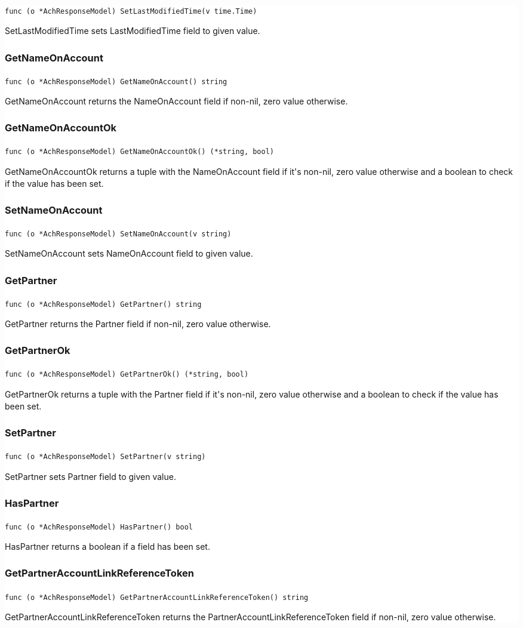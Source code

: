 `func (o *AchResponseModel) SetLastModifiedTime(v time.Time)`

SetLastModifiedTime sets LastModifiedTime field to given value.


### GetNameOnAccount

`func (o *AchResponseModel) GetNameOnAccount() string`

GetNameOnAccount returns the NameOnAccount field if non-nil, zero value otherwise.

### GetNameOnAccountOk

`func (o *AchResponseModel) GetNameOnAccountOk() (*string, bool)`

GetNameOnAccountOk returns a tuple with the NameOnAccount field if it's non-nil, zero value otherwise
and a boolean to check if the value has been set.

### SetNameOnAccount

`func (o *AchResponseModel) SetNameOnAccount(v string)`

SetNameOnAccount sets NameOnAccount field to given value.


### GetPartner

`func (o *AchResponseModel) GetPartner() string`

GetPartner returns the Partner field if non-nil, zero value otherwise.

### GetPartnerOk

`func (o *AchResponseModel) GetPartnerOk() (*string, bool)`

GetPartnerOk returns a tuple with the Partner field if it's non-nil, zero value otherwise
and a boolean to check if the value has been set.

### SetPartner

`func (o *AchResponseModel) SetPartner(v string)`

SetPartner sets Partner field to given value.

### HasPartner

`func (o *AchResponseModel) HasPartner() bool`

HasPartner returns a boolean if a field has been set.

### GetPartnerAccountLinkReferenceToken

`func (o *AchResponseModel) GetPartnerAccountLinkReferenceToken() string`

GetPartnerAccountLinkReferenceToken returns the PartnerAccountLinkReferenceToken field if non-nil, zero value otherwise.
